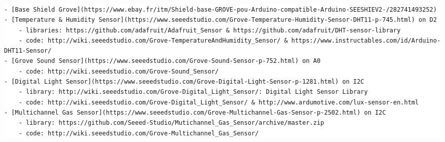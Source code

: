 ```
- [Base Shield Grove](https://www.ebay.fr/itm/Shield-base-GROVE-pou-Arduino-compatible-Arduino-SEESHIEV2-/282741493252)
- [Temperature & Humidity Sensor](https://www.seeedstudio.com/Grove-Temperature-Humidity-Sensor-DHT11-p-745.html) on D2
	- libraries: https://github.com/adafruit/Adafruit_Sensor & https://github.com/adafruit/DHT-sensor-library
	- code: http://wiki.seeedstudio.com/Grove-TemperatureAndHumidity_Sensor/ & https://www.instructables.com/id/Arduino-DHT11-Sensor/
- [Grove Sound Sensor](https://www.seeedstudio.com/Grove-Sound-Sensor-p-752.html) on A0
	- code: http://wiki.seeedstudio.com/Grove-Sound_Sensor/
- [Digital Light Sensor](https://www.seeedstudio.com/Grove-Digital-Light-Sensor-p-1281.html) on I2C
	- library: http://wiki.seeedstudio.com/Grove-Digital_Light_Sensor/: Digital Light Sensor Library
	- code: http://wiki.seeedstudio.com/Grove-Digital_Light_Sensor/ & http://www.ardumotive.com/lux-sensor-en.html
- [Multichannel Gas Sensor](https://www.seeedstudio.com/Grove-Multichannel-Gas-Sensor-p-2502.html) on I2C
	- library: https://github.com/Seeed-Studio/Mutichannel_Gas_Sensor/archive/master.zip
	- code: http://wiki.seeedstudio.com/Grove-Multichannel_Gas_Sensor/